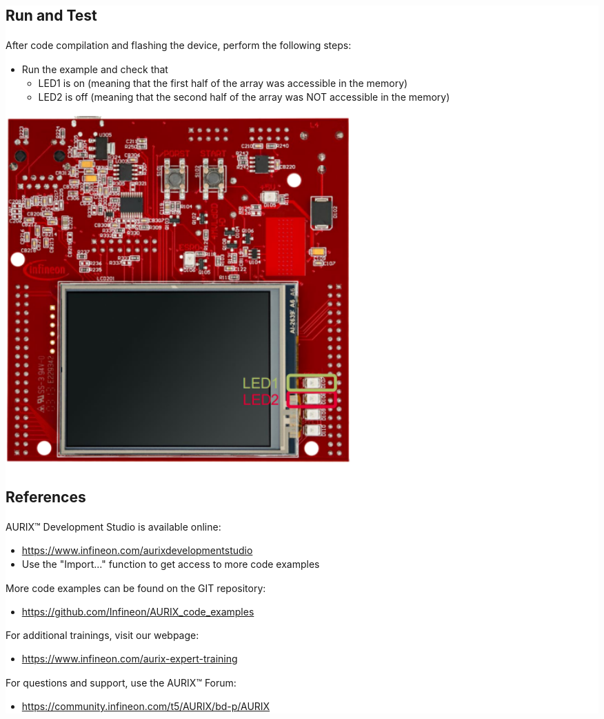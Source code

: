 ## Run and Test
After code compilation and flashing the device, perform the following steps:
- Run the example and check that 
  - LED1 is on (meaning that the first half of the array was accessible in the memory)
  - LED2 is off (meaning that the second half of the array was NOT accessible in the memory)

<img src="./Images/TC397_TFT_Top_View_Run_and_Test.png" width="500" />

## References  

AURIX&trade; Development Studio is available online:  
- <https://www.infineon.com/aurixdevelopmentstudio>  
- Use the "Import..." function to get access to more code examples  

More code examples can be found on the GIT repository:  
- <https://github.com/Infineon/AURIX_code_examples>  

For additional trainings, visit our webpage:  
- <https://www.infineon.com/aurix-expert-training>  

For questions and support, use the AURIX&trade; Forum:  
- <https://community.infineon.com/t5/AURIX/bd-p/AURIX>  